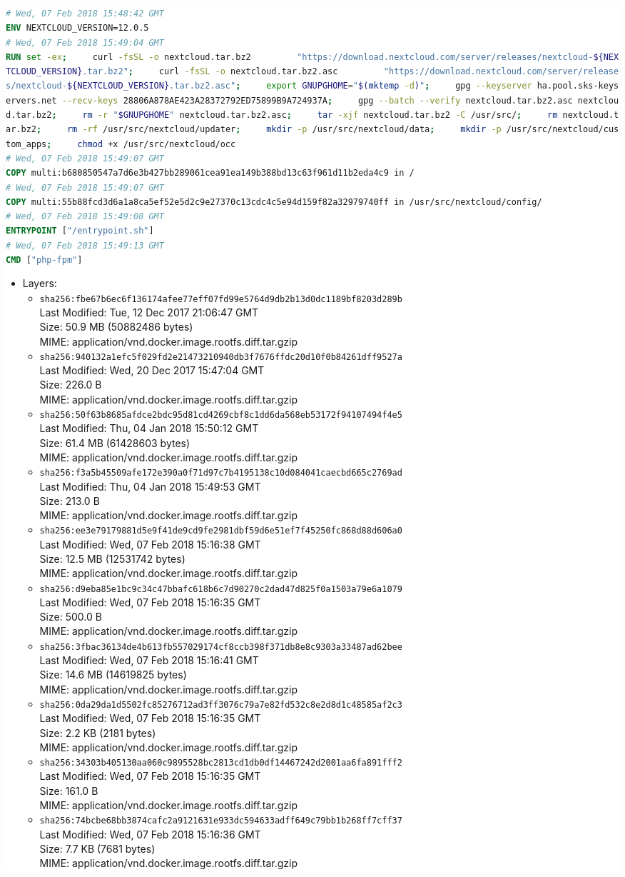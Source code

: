 ```dockerfile
# Wed, 07 Feb 2018 15:48:42 GMT
ENV NEXTCLOUD_VERSION=12.0.5
# Wed, 07 Feb 2018 15:49:04 GMT
RUN set -ex;     curl -fsSL -o nextcloud.tar.bz2         "https://download.nextcloud.com/server/releases/nextcloud-${NEXTCLOUD_VERSION}.tar.bz2";     curl -fsSL -o nextcloud.tar.bz2.asc         "https://download.nextcloud.com/server/releases/nextcloud-${NEXTCLOUD_VERSION}.tar.bz2.asc";     export GNUPGHOME="$(mktemp -d)";     gpg --keyserver ha.pool.sks-keyservers.net --recv-keys 28806A878AE423A28372792ED75899B9A724937A;     gpg --batch --verify nextcloud.tar.bz2.asc nextcloud.tar.bz2;     rm -r "$GNUPGHOME" nextcloud.tar.bz2.asc;     tar -xjf nextcloud.tar.bz2 -C /usr/src/;     rm nextcloud.tar.bz2;     rm -rf /usr/src/nextcloud/updater;     mkdir -p /usr/src/nextcloud/data;     mkdir -p /usr/src/nextcloud/custom_apps;     chmod +x /usr/src/nextcloud/occ
# Wed, 07 Feb 2018 15:49:07 GMT
COPY multi:b680850547a7d6e3b427bb289061cea91ea149b388bd13c63f961d11b2eda4c9 in / 
# Wed, 07 Feb 2018 15:49:07 GMT
COPY multi:55b88fcd3d6a1a8ca5ef52e5d2c9e27370c13cdc4c5e94d159f82a32979740ff in /usr/src/nextcloud/config/ 
# Wed, 07 Feb 2018 15:49:08 GMT
ENTRYPOINT ["/entrypoint.sh"]
# Wed, 07 Feb 2018 15:49:13 GMT
CMD ["php-fpm"]
```

-	Layers:
	-	`sha256:fbe67b6ec6f136174afee77eff07fd99e5764d9db2b13d0dc1189bf8203d289b`  
		Last Modified: Tue, 12 Dec 2017 21:06:47 GMT  
		Size: 50.9 MB (50882486 bytes)  
		MIME: application/vnd.docker.image.rootfs.diff.tar.gzip
	-	`sha256:940132a1efc5f029fd2e21473210940db3f7676ffdc20d10f0b84261dff9527a`  
		Last Modified: Wed, 20 Dec 2017 15:47:04 GMT  
		Size: 226.0 B  
		MIME: application/vnd.docker.image.rootfs.diff.tar.gzip
	-	`sha256:50f63b8685afdce2bdc95d81cd4269cbf8c1dd6da568eb53172f94107494f4e5`  
		Last Modified: Thu, 04 Jan 2018 15:50:12 GMT  
		Size: 61.4 MB (61428603 bytes)  
		MIME: application/vnd.docker.image.rootfs.diff.tar.gzip
	-	`sha256:f3a5b45509afe172e390a0f71d97c7b4195138c10d084041caecbd665c2769ad`  
		Last Modified: Thu, 04 Jan 2018 15:49:53 GMT  
		Size: 213.0 B  
		MIME: application/vnd.docker.image.rootfs.diff.tar.gzip
	-	`sha256:ee3e79179881d5e9f41de9cd9fe2981dbf59d6e51ef7f45250fc868d88d606a0`  
		Last Modified: Wed, 07 Feb 2018 15:16:38 GMT  
		Size: 12.5 MB (12531742 bytes)  
		MIME: application/vnd.docker.image.rootfs.diff.tar.gzip
	-	`sha256:d9eba85e1bc9c34c47bbafc618b6c7d90270c2dad47d825f0a1503a79e6a1079`  
		Last Modified: Wed, 07 Feb 2018 15:16:35 GMT  
		Size: 500.0 B  
		MIME: application/vnd.docker.image.rootfs.diff.tar.gzip
	-	`sha256:3fbac36134de4b613fb557029174cf8ccb398f371db8e8c9303a33487ad62bee`  
		Last Modified: Wed, 07 Feb 2018 15:16:41 GMT  
		Size: 14.6 MB (14619825 bytes)  
		MIME: application/vnd.docker.image.rootfs.diff.tar.gzip
	-	`sha256:0da29da1d5502fc85276712ad3ff3076c79a7e82fd532c8e2d8d1c48585af2c3`  
		Last Modified: Wed, 07 Feb 2018 15:16:35 GMT  
		Size: 2.2 KB (2181 bytes)  
		MIME: application/vnd.docker.image.rootfs.diff.tar.gzip
	-	`sha256:34303b405130aa060c9895528bc2813cd1db0df14467242d2001aa6fa891fff2`  
		Last Modified: Wed, 07 Feb 2018 15:16:35 GMT  
		Size: 161.0 B  
		MIME: application/vnd.docker.image.rootfs.diff.tar.gzip
	-	`sha256:74bcbe68bb3874cafc2a9121631e933dc594633adff649c79bb1b268ff7cff37`  
		Last Modified: Wed, 07 Feb 2018 15:16:36 GMT  
		Size: 7.7 KB (7681 bytes)  
		MIME: application/vnd.docker.image.rootfs.diff.tar.gzip